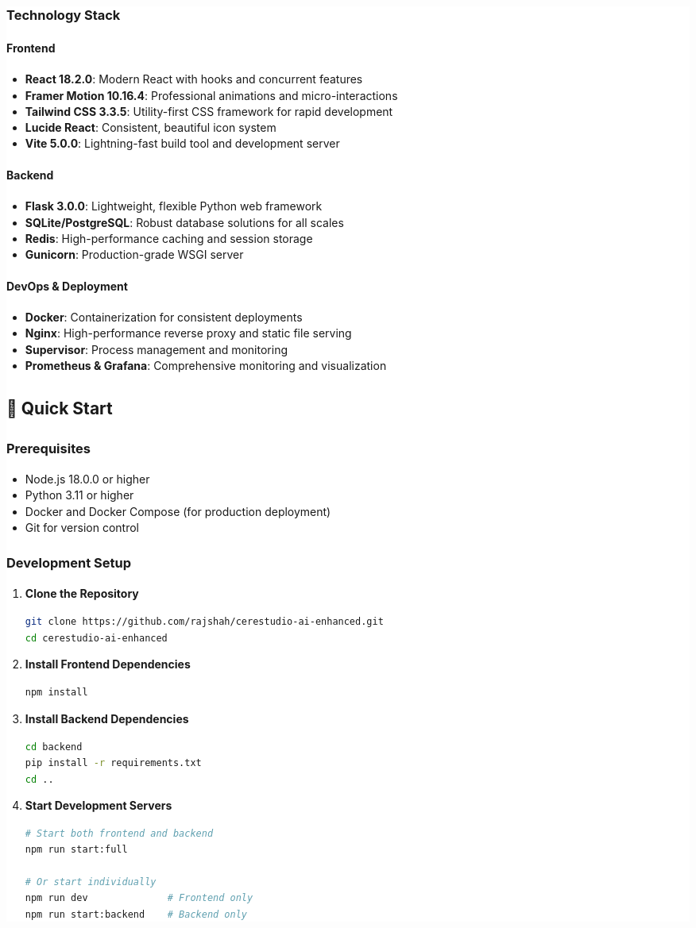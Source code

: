 ### Technology Stack

#### Frontend
- **React 18.2.0**: Modern React with hooks and concurrent features
- **Framer Motion 10.16.4**: Professional animations and micro-interactions
- **Tailwind CSS 3.3.5**: Utility-first CSS framework for rapid development
- **Lucide React**: Consistent, beautiful icon system
- **Vite 5.0.0**: Lightning-fast build tool and development server

#### Backend
- **Flask 3.0.0**: Lightweight, flexible Python web framework
- **SQLite/PostgreSQL**: Robust database solutions for all scales
- **Redis**: High-performance caching and session storage
- **Gunicorn**: Production-grade WSGI server

#### DevOps & Deployment
- **Docker**: Containerization for consistent deployments
- **Nginx**: High-performance reverse proxy and static file serving
- **Supervisor**: Process management and monitoring
- **Prometheus & Grafana**: Comprehensive monitoring and visualization

## 🚀 Quick Start

### Prerequisites

- Node.js 18.0.0 or higher
- Python 3.11 or higher
- Docker and Docker Compose (for production deployment)
- Git for version control

### Development Setup

1. **Clone the Repository**
   ```bash
   git clone https://github.com/rajshah/cerestudio-ai-enhanced.git
   cd cerestudio-ai-enhanced
   ```

2. **Install Frontend Dependencies**
   ```bash
   npm install
   ```

3. **Install Backend Dependencies**
   ```bash
   cd backend
   pip install -r requirements.txt
   cd ..
   ```

4. **Start Development Servers**
   ```bash
   # Start both frontend and backend
   npm run start:full
   
   # Or start individually
   npm run dev              # Frontend only
   npm run start:backend    # Backend only
   ```
